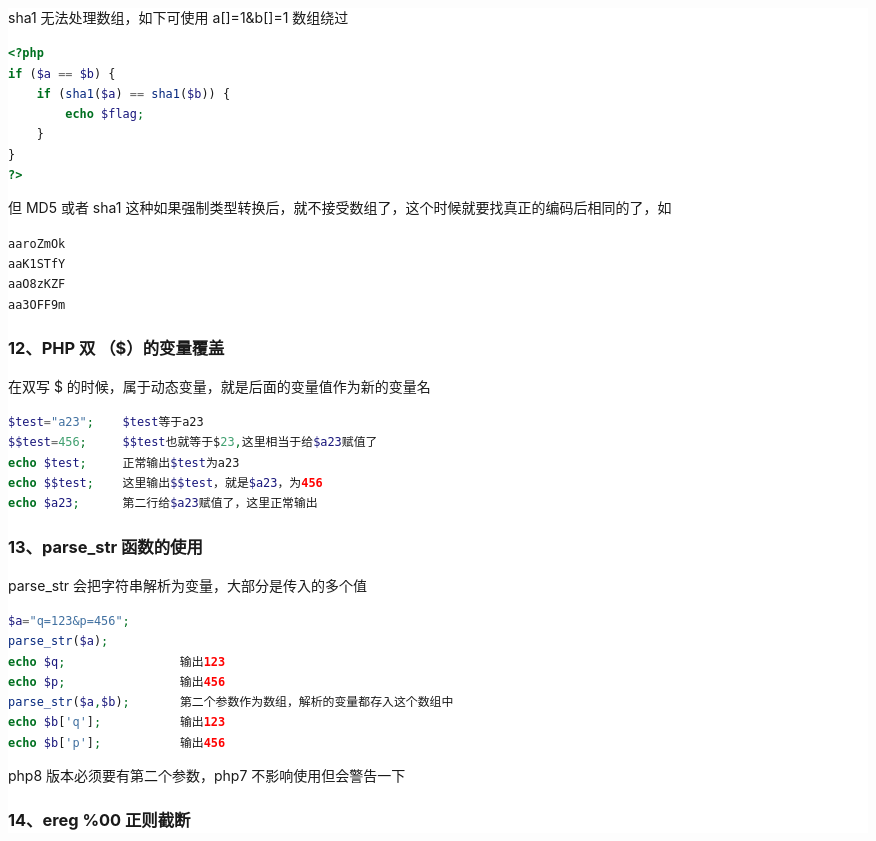 sha1 无法处理数组，如下可使用 a[]=1&b[]=1 数组绕过

```php
<?php
if ($a == $b) {
    if (sha1($a) == sha1($b)) {
        echo $flag;
    }
}
?>
```

但 MD5 或者 sha1 这种如果强制类型转换后，就不接受数组了，这个时候就要找真正的编码后相同的了，如

`aaroZmOk`  
`aaK1STfY`  
`aaO8zKZF`  
`aa3OFF9m`





### 12、PHP 双 $（$$）的变量覆盖

在双写 $ 的时候，属于动态变量，就是后面的变量值作为新的变量名

```php
$test="a23";    $test等于a23
$$test=456;     $$test也就等于$23,这里相当于给$a23赋值了
echo $test;     正常输出$test为a23
echo $$test;    这里输出$$test，就是$a23，为456
echo $a23;      第二行给$a23赋值了，这里正常输出
```





### 13、parse_str 函数的使用

parse_str 会把字符串解析为变量，大部分是传入的多个值

```php
$a="q=123&p=456";
parse_str($a);
echo $q;                输出123
echo $p;                输出456
parse_str($a,$b);       第二个参数作为数组，解析的变量都存入这个数组中
echo $b['q'];           输出123
echo $b['p'];           输出456
```

php8 版本必须要有第二个参数，php7 不影响使用但会警告一下





### 14、ereg %00 正则截断
